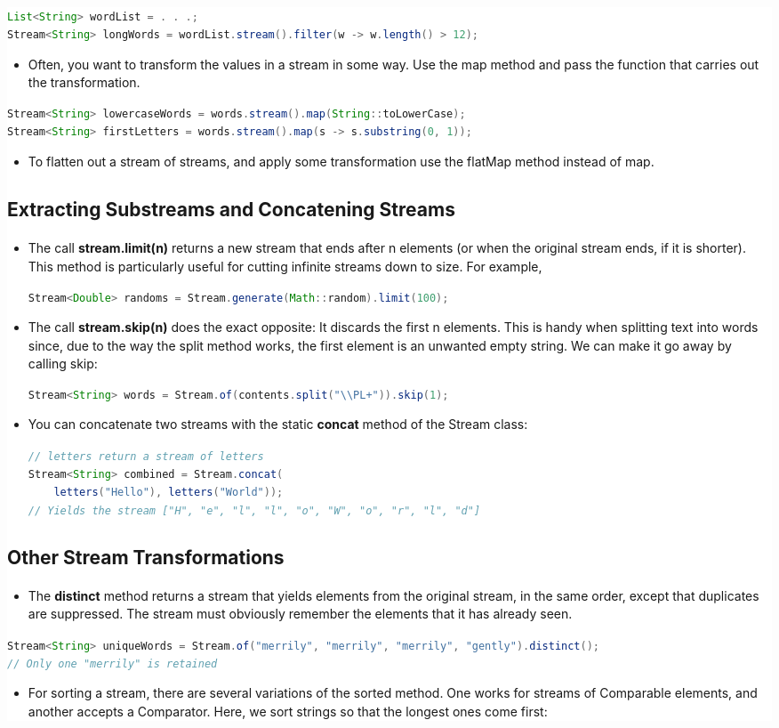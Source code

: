   ```java
  List<String> wordList = . . .;
  Stream<String> longWords = wordList.stream().filter(w -> w.length() > 12);
  ```
  
- Often, you want to transform the values in a stream in some way. Use the map
  method and pass the function that carries out the transformation.

```java
Stream<String> lowercaseWords = words.stream().map(String::toLowerCase);
Stream<String> firstLetters = words.stream().map(s -> s.substring(0, 1));
```

- To flatten out a stream of streams, and apply some transformation
  use the flatMap method instead of map.

## Extracting Substreams and Concatening Streams

- The call **stream.limit(n)** returns a new stream that ends after n elements (or
when the original stream ends, if it is shorter). This method is particularly useful
for cutting infinite streams down to size. For example,

  ```java
  Stream<Double> randoms = Stream.generate(Math::random).limit(100);
  ```

- The call **stream.skip(n)** does the exact opposite: It discards the first n elements. 
This is handy when splitting text into words since, due to the way the split method
works, the first element is an unwanted empty string. We can make it go away
by calling skip:

  ```java
  Stream<String> words = Stream.of(contents.split("\\PL+")).skip(1);
  ```

- You can concatenate two streams with the static **concat** method of the Stream class:

  ```java
  // letters return a stream of letters
  Stream<String> combined = Stream.concat(
      letters("Hello"), letters("World"));
  // Yields the stream ["H", "e", "l", "l", "o", "W", "o", "r", "l", "d"]
  ```

## Other Stream Transformations

- The **distinct** method returns a stream that yields elements from the original stream,
in the same order, except that duplicates are suppressed. The stream must
obviously remember the elements that it has already seen.

```java
Stream<String> uniqueWords = Stream.of("merrily", "merrily", "merrily", "gently").distinct();
// Only one "merrily" is retained
```

- For sorting a stream, there are several variations of the sorted method. One works
  for streams of Comparable elements, and another accepts a Comparator. Here, we sort
  strings so that the longest ones come first:
